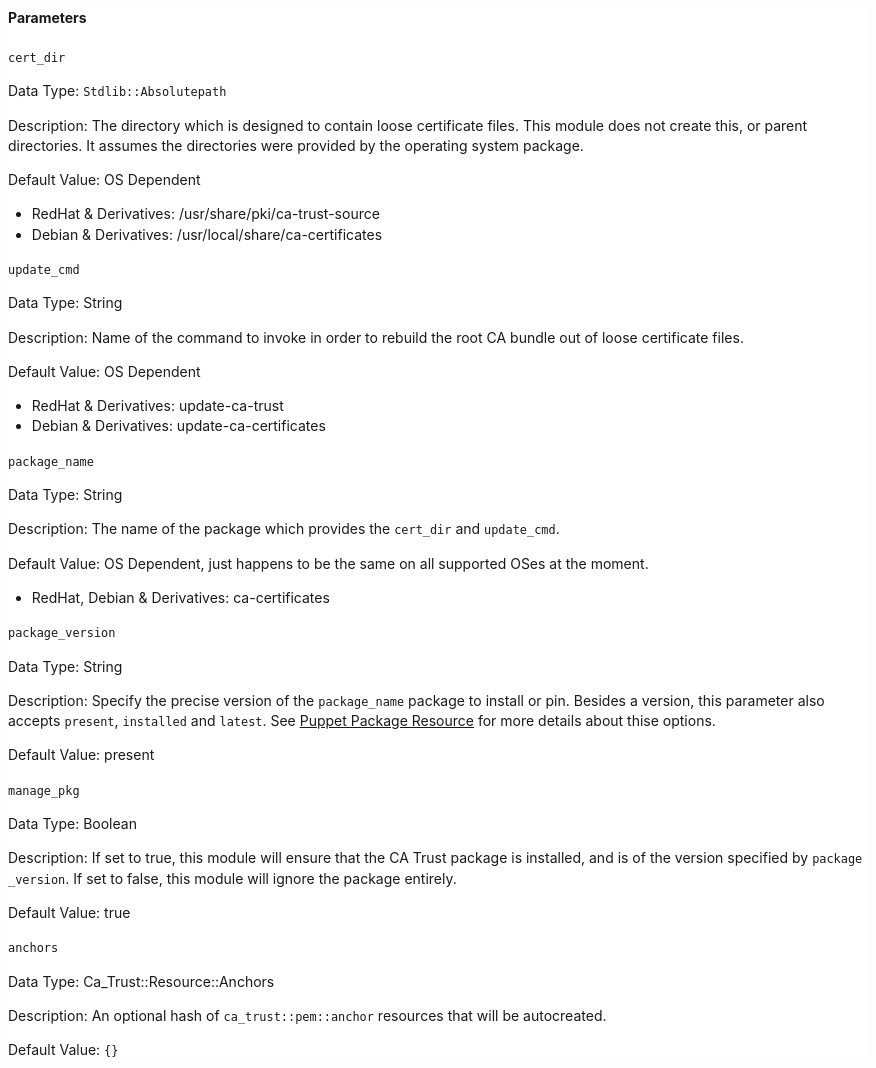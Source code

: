 #### Parameters ####
`cert_dir`

Data Type: `Stdlib::Absolutepath`

Description: The directory which is designed to contain loose certificate files. This module does not create this, or parent directories.  It assumes the directories were provided by the operating system package.

Default Value:  OS Dependent
* RedHat & Derivatives: /usr/share/pki/ca-trust-source
* Debian & Derivatives: /usr/local/share/ca-certificates

`update_cmd`

Data Type: String

Description: Name of the command to invoke in order to rebuild the root CA bundle out of loose certificate files.

Default Value: OS Dependent
* RedHat & Derivatives: update-ca-trust
* Debian & Derivatives: update-ca-certificates

`package_name`

Data Type: String

Description: The name of the package which provides the `cert_dir` and `update_cmd`.

Default Value: OS Dependent, just happens to be the same on all supported OSes at the moment.
* RedHat, Debian & Derivatives: ca-certificates

`package_version`

Data Type: String

Description: Specify the precise version of the `package_name` package to install or pin.  Besides a version, this parameter also accepts `present`, `installed` and `latest`.  See [Puppet Package Resource](https://puppet.com/docs/puppet/5.5/types/package.html) for more details about thise options.

Default Value: present

`manage_pkg`

Data Type: Boolean

Description: If set to true, this module will ensure that the CA Trust package is installed, and is of the version specified by `package_version`.  If set to false, this module will ignore the package entirely.

Default Value: true

`anchors`

Data Type: Ca\_Trust::Resource::Anchors

Description: An optional hash of `ca_trust::pem::anchor` resources that will be autocreated.

Default Value: `{}`
